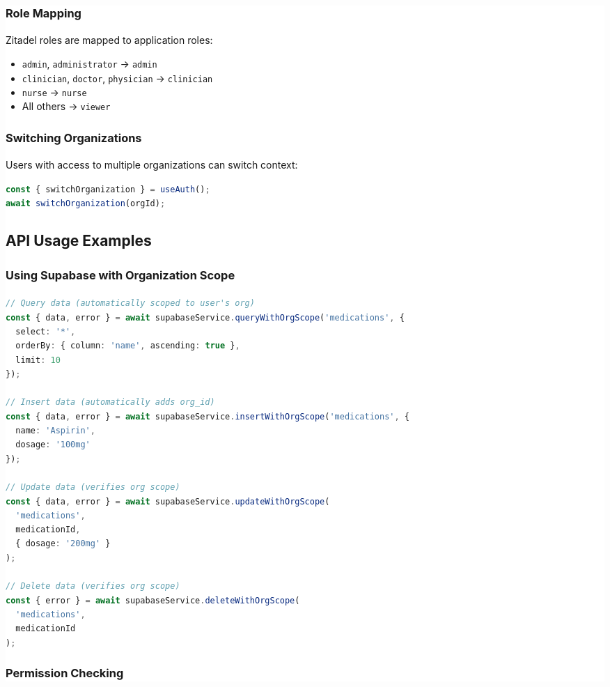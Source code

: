 ### Role Mapping

Zitadel roles are mapped to application roles:

- `admin`, `administrator` → `admin`
- `clinician`, `doctor`, `physician` → `clinician`
- `nurse` → `nurse`
- All others → `viewer`

### Switching Organizations

Users with access to multiple organizations can switch context:

```typescript
const { switchOrganization } = useAuth();
await switchOrganization(orgId);
```

## API Usage Examples

### Using Supabase with Organization Scope

```typescript
// Query data (automatically scoped to user's org)
const { data, error } = await supabaseService.queryWithOrgScope('medications', {
  select: '*',
  orderBy: { column: 'name', ascending: true },
  limit: 10
});

// Insert data (automatically adds org_id)
const { data, error } = await supabaseService.insertWithOrgScope('medications', {
  name: 'Aspirin',
  dosage: '100mg'
});

// Update data (verifies org scope)
const { data, error } = await supabaseService.updateWithOrgScope(
  'medications',
  medicationId,
  { dosage: '200mg' }
);

// Delete data (verifies org scope)
const { error } = await supabaseService.deleteWithOrgScope(
  'medications',
  medicationId
);
```

### Permission Checking
